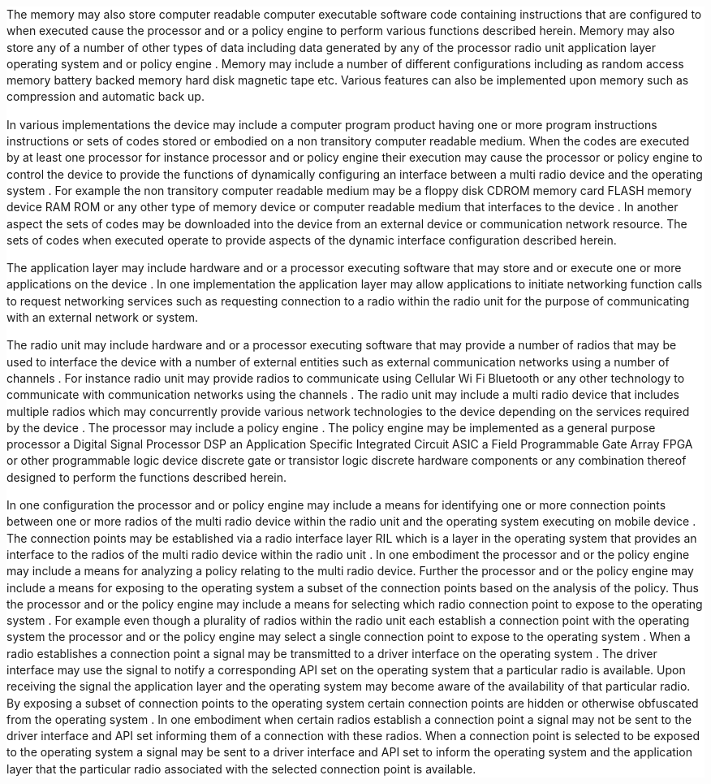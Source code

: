 The memory may also store computer readable computer executable software code containing instructions that are configured to when executed cause the processor and or a policy engine to perform various functions described herein. Memory may also store any of a number of other types of data including data generated by any of the processor radio unit application layer operating system and or policy engine . Memory may include a number of different configurations including as random access memory battery backed memory hard disk magnetic tape etc. Various features can also be implemented upon memory such as compression and automatic back up.

In various implementations the device may include a computer program product having one or more program instructions instructions or sets of codes stored or embodied on a non transitory computer readable medium. When the codes are executed by at least one processor for instance processor and or policy engine their execution may cause the processor or policy engine to control the device to provide the functions of dynamically configuring an interface between a multi radio device and the operating system . For example the non transitory computer readable medium may be a floppy disk CDROM memory card FLASH memory device RAM ROM or any other type of memory device or computer readable medium that interfaces to the device . In another aspect the sets of codes may be downloaded into the device from an external device or communication network resource. The sets of codes when executed operate to provide aspects of the dynamic interface configuration described herein.

The application layer may include hardware and or a processor executing software that may store and or execute one or more applications on the device . In one implementation the application layer may allow applications to initiate networking function calls to request networking services such as requesting connection to a radio within the radio unit for the purpose of communicating with an external network or system.

The radio unit may include hardware and or a processor executing software that may provide a number of radios that may be used to interface the device with a number of external entities such as external communication networks using a number of channels . For instance radio unit may provide radios to communicate using Cellular Wi Fi Bluetooth or any other technology to communicate with communication networks using the channels . The radio unit may include a multi radio device that includes multiple radios which may concurrently provide various network technologies to the device depending on the services required by the device . The processor may include a policy engine . The policy engine may be implemented as a general purpose processor a Digital Signal Processor DSP an Application Specific Integrated Circuit ASIC a Field Programmable Gate Array FPGA or other programmable logic device discrete gate or transistor logic discrete hardware components or any combination thereof designed to perform the functions described herein.

In one configuration the processor and or policy engine may include a means for identifying one or more connection points between one or more radios of the multi radio device within the radio unit and the operating system executing on mobile device . The connection points may be established via a radio interface layer RIL which is a layer in the operating system that provides an interface to the radios of the multi radio device within the radio unit . In one embodiment the processor and or the policy engine may include a means for analyzing a policy relating to the multi radio device. Further the processor and or the policy engine may include a means for exposing to the operating system a subset of the connection points based on the analysis of the policy. Thus the processor and or the policy engine may include a means for selecting which radio connection point to expose to the operating system . For example even though a plurality of radios within the radio unit each establish a connection point with the operating system the processor and or the policy engine may select a single connection point to expose to the operating system . When a radio establishes a connection point a signal may be transmitted to a driver interface on the operating system . The driver interface may use the signal to notify a corresponding API set on the operating system that a particular radio is available. Upon receiving the signal the application layer and the operating system may become aware of the availability of that particular radio. By exposing a subset of connection points to the operating system certain connection points are hidden or otherwise obfuscated from the operating system . In one embodiment when certain radios establish a connection point a signal may not be sent to the driver interface and API set informing them of a connection with these radios. When a connection point is selected to be exposed to the operating system a signal may be sent to a driver interface and API set to inform the operating system and the application layer that the particular radio associated with the selected connection point is available.
